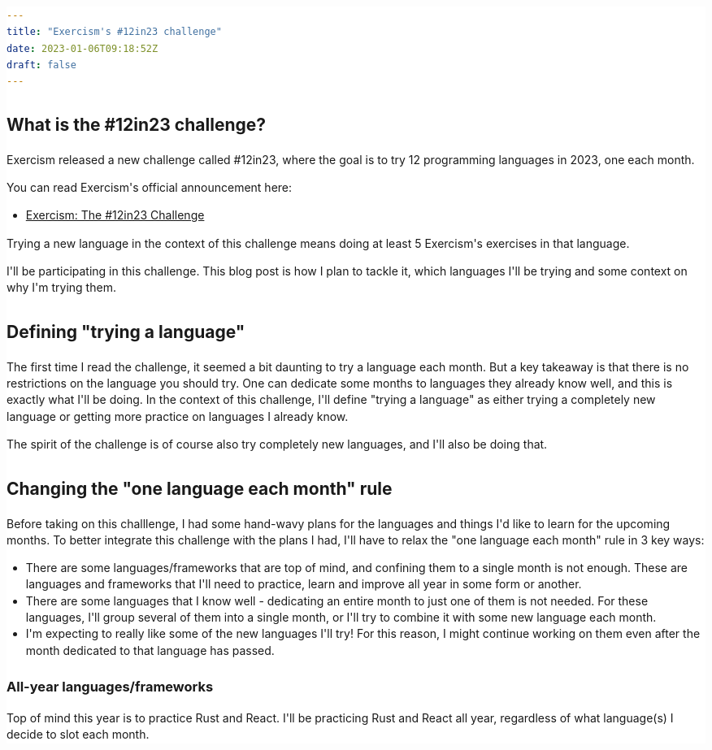```yaml
---
title: "Exercism's #12in23 challenge"
date: 2023-01-06T09:18:52Z
draft: false
---
```


## What is the #12in23 challenge?

Exercism released a new challenge called #12in23, where the goal is to try 12 programming languages in 2023, one each month.

You can read Exercism's official announcement here:

- [Exercism: The #12in23 Challenge](https://exercism.org/challenges/12in23)

Trying a new language in the context of this challenge means doing at least 5 Exercism's exercises in that language.

I'll be participating in this challenge.
This blog post is how I plan to tackle it, which languages I'll be trying and some context on why I'm trying them.

## Defining "trying a language"

The first time I read the challenge, it seemed a bit daunting to try a language each month.
But a key takeaway is that there is no restrictions on the language you should try.
One can dedicate some months to languages they already know well, and this is exactly what I'll be doing. In the context of this challenge, I'll define "trying a language" as either trying a completely new language or getting more practice on languages I already know.

The spirit of the challenge is of course also try completely new languages, and I'll also be doing that.

## Changing the "one language each month" rule

Before taking on this challlenge, I had some hand-wavy plans for the languages and things I'd like to learn for the upcoming months. To better integrate this challenge with the plans I had, I'll have to relax the "one language each month" rule in 3 key ways:

- There are some languages/frameworks that are top of mind, and confining them to a single month is not enough. These are languages and frameworks that I'll need to practice, learn and improve all year in some form or another.
- There are some languages that I know well - dedicating an entire month to just one of them is not needed. For these languages, I'll group several of them into a single month, or I'll try to combine it with some new language each month.
- I'm expecting to really like some of the new languages I'll try! For this reason, I might continue working on them even after the month dedicated to that language has passed.

### All-year languages/frameworks

Top of mind this year is to practice Rust and React.
I'll be practicing Rust and React all year, regardless of what language(s) I decide to slot each month.
